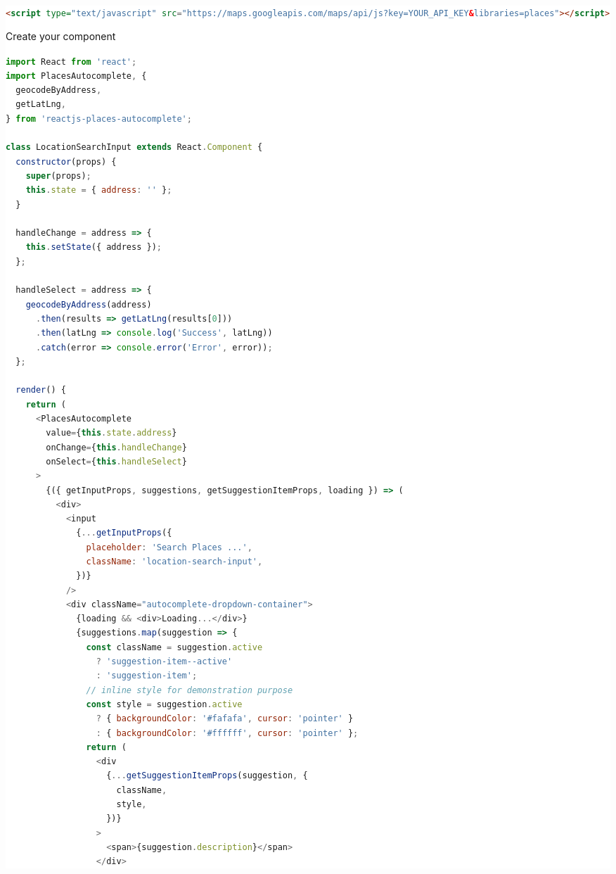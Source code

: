 ```html
<script type="text/javascript" src="https://maps.googleapis.com/maps/api/js?key=YOUR_API_KEY&libraries=places"></script>
```

Create your component

```js
import React from 'react';
import PlacesAutocomplete, {
  geocodeByAddress,
  getLatLng,
} from 'reactjs-places-autocomplete';

class LocationSearchInput extends React.Component {
  constructor(props) {
    super(props);
    this.state = { address: '' };
  }

  handleChange = address => {
    this.setState({ address });
  };

  handleSelect = address => {
    geocodeByAddress(address)
      .then(results => getLatLng(results[0]))
      .then(latLng => console.log('Success', latLng))
      .catch(error => console.error('Error', error));
  };

  render() {
    return (
      <PlacesAutocomplete
        value={this.state.address}
        onChange={this.handleChange}
        onSelect={this.handleSelect}
      >
        {({ getInputProps, suggestions, getSuggestionItemProps, loading }) => (
          <div>
            <input
              {...getInputProps({
                placeholder: 'Search Places ...',
                className: 'location-search-input',
              })}
            />
            <div className="autocomplete-dropdown-container">
              {loading && <div>Loading...</div>}
              {suggestions.map(suggestion => {
                const className = suggestion.active
                  ? 'suggestion-item--active'
                  : 'suggestion-item';
                // inline style for demonstration purpose
                const style = suggestion.active
                  ? { backgroundColor: '#fafafa', cursor: 'pointer' }
                  : { backgroundColor: '#ffffff', cursor: 'pointer' };
                return (
                  <div
                    {...getSuggestionItemProps(suggestion, {
                      className,
                      style,
                    })}
                  >
                    <span>{suggestion.description}</span>
                  </div>
```